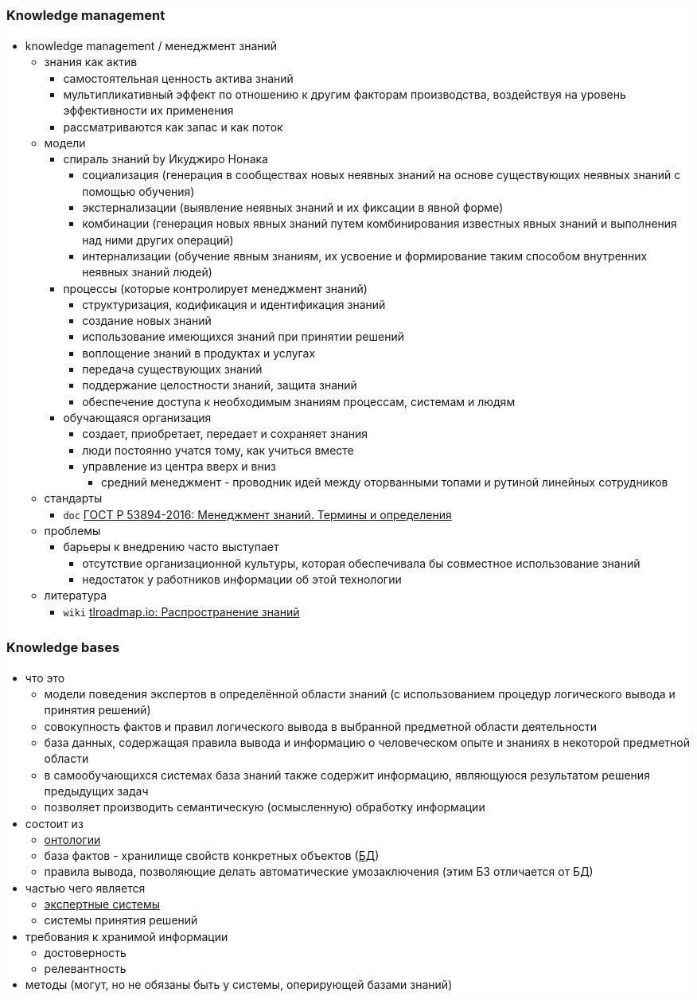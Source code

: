 <a name="km"></a>
### Knowledge management
- knowledge management / менеджмент знаний 
  - знания как актив 
    - самостоятельная ценность актива знаний
    - мультипликативный эффект по отношению к другим факторам производства, воздействуя на уровень эффективности их применения
    - рассматриваются как запас и как поток 
  - модели 
    - спираль знаний by Икуджиро Нонака
      - социализация (генерация в сообществах новых неявных знаний на основе существующих неявных знаний с помощью обучения) 
      - экстернализации (выявление неявных знаний и их фиксации в явной форме) 
      - комбинации (генерация новых явных знаний путем комбинирования известных явных знаний и выполнения над ними других операций) 
      - интернализации (обучение явным знаниям, их усвоение и формирование таким способом внутренних неявных знаний людей)
    - процессы (которые контролирует менеджмент знаний)
      - структуризация, кодификация и идентификация знаний
      - создание новых знаний
      - использование имеющихся знаний при принятии решений
      - воплощение знаний в продуктах и услугах
      - передача существующих знаний
      - поддержание целостности знаний, защита знаний
      - обеспечение доступа к необходимым знаниям процессам, системам и людям
    - обучающаяся организация
      - создает, приобретает, передает и сохраняет знания
      - люди постоянно учатся тому, как учиться вместе
      - управление из центра вверх и вниз 
        - средний менеджмент - проводник идей между оторванными топами и рутиной линейных сотрудников
  - стандарты
    - `doc` [ГОСТ Р 53894-2016: Менеджмент знаний. Термины и определения](https://docs.cntd.ru/document/1200140429)
  - проблемы
    - барьеры к внедрению часто выступает 
      - отсутствие организационной культуры, которая обеспечивала бы совместное использование знаний
      - недостаток у работников информации об этой технологии
  - литература
    - `wiki` [tlroadmap.io: Распространение знаний](https://tlroadmap.io/roles/technical-lead/knowledge-management/knowledge-management.html)

<a name="kb"></a>
### Knowledge bases
- что это 
  - модели поведения экспертов в определённой области знаний (с использованием процедур логического вывода и принятия решений)
  - совокупность фактов и правил логического вывода в выбранной предметной области деятельности
  - база данных, содержащая правила вывода и информацию о человеческом опыте и знаниях в некоторой предметной области
  - в самообучающихся системах база знаний также содержит информацию, являющуюся результатом решения предыдущих задач
  - позволяет производить семантическую (осмысленную) обработку информации
- состоит из
  - [онтологии](#onto) 
  - база фактов - хранилище свойств конкретных объектов ([БД](#db))
  - правила вывода, позволяющие делать автоматические умозаключения (этим БЗ отличается от БД)
- частью чего является
  - [экспертные системы](#examples)
  - системы принятия решений 
- требования к хранимой информации
  - достоверность
  - релевантность
- методы (могут, но не обязаны быть у системы, оперирующей базами знаний)